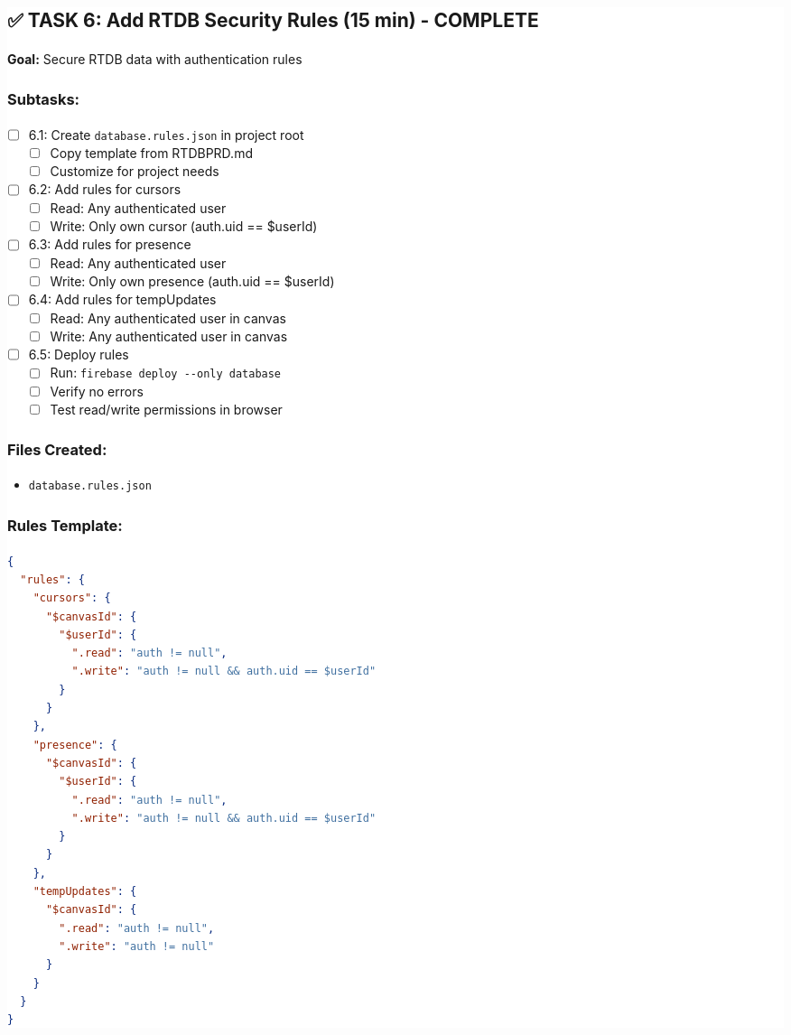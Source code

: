 
## ✅ TASK 6: Add RTDB Security Rules (15 min) - COMPLETE

**Goal:** Secure RTDB data with authentication rules

### Subtasks:
- [ ] 6.1: Create `database.rules.json` in project root
  - [ ] Copy template from RTDBPRD.md
  - [ ] Customize for project needs

- [ ] 6.2: Add rules for cursors
  - [ ] Read: Any authenticated user
  - [ ] Write: Only own cursor (auth.uid == $userId)

- [ ] 6.3: Add rules for presence
  - [ ] Read: Any authenticated user
  - [ ] Write: Only own presence (auth.uid == $userId)

- [ ] 6.4: Add rules for tempUpdates
  - [ ] Read: Any authenticated user in canvas
  - [ ] Write: Any authenticated user in canvas

- [ ] 6.5: Deploy rules
  - [ ] Run: `firebase deploy --only database`
  - [ ] Verify no errors
  - [ ] Test read/write permissions in browser

### Files Created:
- `database.rules.json`

### Rules Template:
```json
{
  "rules": {
    "cursors": {
      "$canvasId": {
        "$userId": {
          ".read": "auth != null",
          ".write": "auth != null && auth.uid == $userId"
        }
      }
    },
    "presence": {
      "$canvasId": {
        "$userId": {
          ".read": "auth != null",
          ".write": "auth != null && auth.uid == $userId"
        }
      }
    },
    "tempUpdates": {
      "$canvasId": {
        ".read": "auth != null",
        ".write": "auth != null"
      }
    }
  }
}
```

